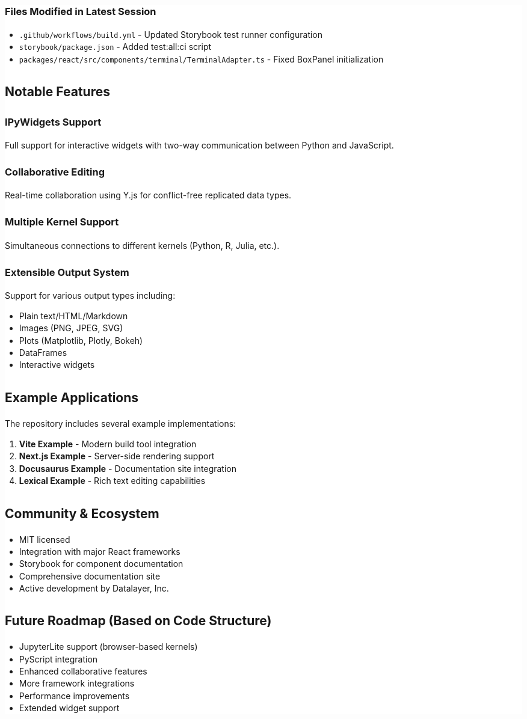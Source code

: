 ### Files Modified in Latest Session

- `.github/workflows/build.yml` - Updated Storybook test runner configuration
- `storybook/package.json` - Added test:all:ci script
- `packages/react/src/components/terminal/TerminalAdapter.ts` - Fixed BoxPanel initialization

## Notable Features

### IPyWidgets Support

Full support for interactive widgets with two-way communication between Python and JavaScript.

### Collaborative Editing

Real-time collaboration using Y.js for conflict-free replicated data types.

### Multiple Kernel Support

Simultaneous connections to different kernels (Python, R, Julia, etc.).

### Extensible Output System

Support for various output types including:

- Plain text/HTML/Markdown
- Images (PNG, JPEG, SVG)
- Plots (Matplotlib, Plotly, Bokeh)
- DataFrames
- Interactive widgets

## Example Applications

The repository includes several example implementations:

1. **Vite Example** - Modern build tool integration
2. **Next.js Example** - Server-side rendering support
3. **Docusaurus Example** - Documentation site integration
4. **Lexical Example** - Rich text editing capabilities

## Community & Ecosystem

- MIT licensed
- Integration with major React frameworks
- Storybook for component documentation
- Comprehensive documentation site
- Active development by Datalayer, Inc.

## Future Roadmap (Based on Code Structure)

- JupyterLite support (browser-based kernels)
- PyScript integration
- Enhanced collaborative features
- More framework integrations
- Performance improvements
- Extended widget support
